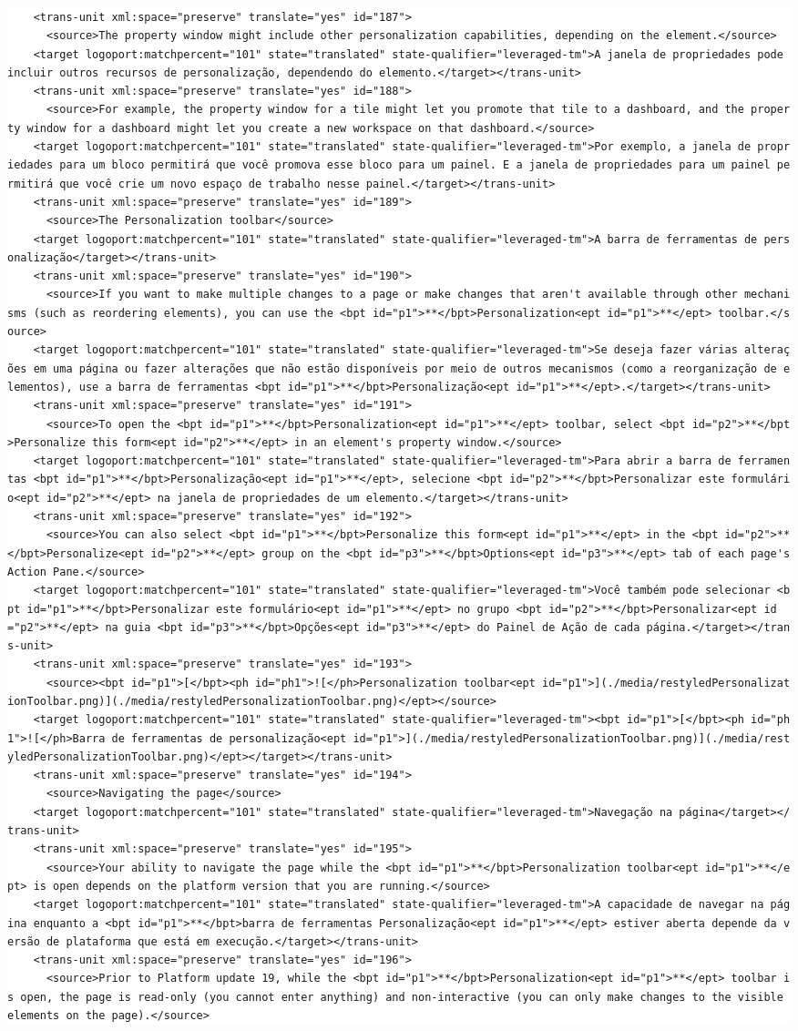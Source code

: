        <trans-unit xml:space="preserve" translate="yes" id="187">
          <source>The property window might include other personalization capabilities, depending on the element.</source>
        <target logoport:matchpercent="101" state="translated" state-qualifier="leveraged-tm">A janela de propriedades pode incluir outros recursos de personalização, dependendo do elemento.</target></trans-unit>
        <trans-unit xml:space="preserve" translate="yes" id="188">
          <source>For example, the property window for a tile might let you promote that tile to a dashboard, and the property window for a dashboard might let you create a new workspace on that dashboard.</source>
        <target logoport:matchpercent="101" state="translated" state-qualifier="leveraged-tm">Por exemplo, a janela de propriedades para um bloco permitirá que você promova esse bloco para um painel. E a janela de propriedades para um painel permitirá que você crie um novo espaço de trabalho nesse painel.</target></trans-unit>
        <trans-unit xml:space="preserve" translate="yes" id="189">
          <source>The Personalization toolbar</source>
        <target logoport:matchpercent="101" state="translated" state-qualifier="leveraged-tm">A barra de ferramentas de personalização</target></trans-unit>
        <trans-unit xml:space="preserve" translate="yes" id="190">
          <source>If you want to make multiple changes to a page or make changes that aren't available through other mechanisms (such as reordering elements), you can use the <bpt id="p1">**</bpt>Personalization<ept id="p1">**</ept> toolbar.</source>
        <target logoport:matchpercent="101" state="translated" state-qualifier="leveraged-tm">Se deseja fazer várias alterações em uma página ou fazer alterações que não estão disponíveis por meio de outros mecanismos (como a reorganização de elementos), use a barra de ferramentas <bpt id="p1">**</bpt>Personalização<ept id="p1">**</ept>.</target></trans-unit>
        <trans-unit xml:space="preserve" translate="yes" id="191">
          <source>To open the <bpt id="p1">**</bpt>Personalization<ept id="p1">**</ept> toolbar, select <bpt id="p2">**</bpt>Personalize this form<ept id="p2">**</ept> in an element's property window.</source>
        <target logoport:matchpercent="101" state="translated" state-qualifier="leveraged-tm">Para abrir a barra de ferramentas <bpt id="p1">**</bpt>Personalização<ept id="p1">**</ept>, selecione <bpt id="p2">**</bpt>Personalizar este formulário<ept id="p2">**</ept> na janela de propriedades de um elemento.</target></trans-unit>
        <trans-unit xml:space="preserve" translate="yes" id="192">
          <source>You can also select <bpt id="p1">**</bpt>Personalize this form<ept id="p1">**</ept> in the <bpt id="p2">**</bpt>Personalize<ept id="p2">**</ept> group on the <bpt id="p3">**</bpt>Options<ept id="p3">**</ept> tab of each page's Action Pane.</source>
        <target logoport:matchpercent="101" state="translated" state-qualifier="leveraged-tm">Você também pode selecionar <bpt id="p1">**</bpt>Personalizar este formulário<ept id="p1">**</ept> no grupo <bpt id="p2">**</bpt>Personalizar<ept id="p2">**</ept> na guia <bpt id="p3">**</bpt>Opções<ept id="p3">**</ept> do Painel de Ação de cada página.</target></trans-unit>
        <trans-unit xml:space="preserve" translate="yes" id="193">
          <source><bpt id="p1">[</bpt><ph id="ph1">![</ph>Personalization toolbar<ept id="p1">](./media/restyledPersonalizationToolbar.png)](./media/restyledPersonalizationToolbar.png)</ept></source>
        <target logoport:matchpercent="101" state="translated" state-qualifier="leveraged-tm"><bpt id="p1">[</bpt><ph id="ph1">![</ph>Barra de ferramentas de personalização<ept id="p1">](./media/restyledPersonalizationToolbar.png)](./media/restyledPersonalizationToolbar.png)</ept></target></trans-unit>
        <trans-unit xml:space="preserve" translate="yes" id="194">
          <source>Navigating the page</source>
        <target logoport:matchpercent="101" state="translated" state-qualifier="leveraged-tm">Navegação na página</target></trans-unit>
        <trans-unit xml:space="preserve" translate="yes" id="195">
          <source>Your ability to navigate the page while the <bpt id="p1">**</bpt>Personalization toolbar<ept id="p1">**</ept> is open depends on the platform version that you are running.</source>
        <target logoport:matchpercent="101" state="translated" state-qualifier="leveraged-tm">A capacidade de navegar na página enquanto a <bpt id="p1">**</bpt>barra de ferramentas Personalização<ept id="p1">**</ept> estiver aberta depende da versão de plataforma que está em execução.</target></trans-unit>
        <trans-unit xml:space="preserve" translate="yes" id="196">
          <source>Prior to Platform update 19, while the <bpt id="p1">**</bpt>Personalization<ept id="p1">**</ept> toolbar is open, the page is read-only (you cannot enter anything) and non-interactive (you can only make changes to the visible elements on the page).</source>